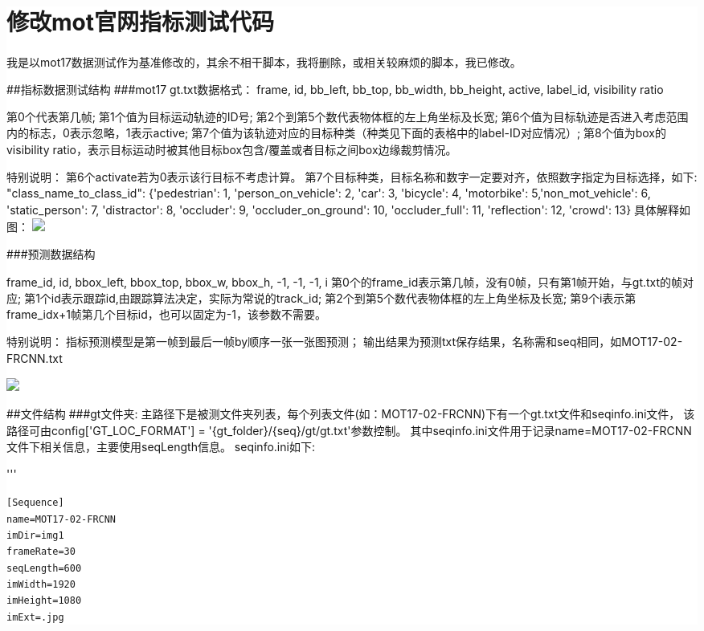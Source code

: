 # 修改mot官网指标测试代码

我是以mot17数据测试作为基准修改的，其余不相干脚本，我将删除，或相关较麻烦的脚本，我已修改。


##指标数据测试结构
###mot17 gt.txt数据格式：
frame, id, bb_left, bb_top, bb_width, bb_height, active, label_id, visibility ratio 

第0个代表第几帧;
第1个值为目标运动轨迹的ID号;
第2个到第5个数代表物体框的左上角坐标及长宽;
第6个值为目标轨迹是否进入考虑范围内的标志，0表示忽略，1表示active;
第7个值为该轨迹对应的目标种类（种类见下面的表格中的label-ID对应情况）;
第8个值为box的visibility ratio，表示目标运动时被其他目标box包含/覆盖或者目标之间box边缘裁剪情况。

特别说明：
第6个activate若为0表示该行目标不考虑计算。
第7个目标种类，目标名称和数字一定要对齐，依照数字指定为目标选择，如下:
"class_name_to_class_id": 
{'pedestrian': 1, 'person_on_vehicle': 2, 'car': 3, 'bicycle': 4, 'motorbike': 5,'non_mot_vehicle': 6, 
'static_person': 7, 'distractor': 8, 'occluder': 9, 'occluder_on_ground': 10, 'occluder_full': 11, 
'reflection': 12, 'crowd': 13}
具体解释如图：
![](trackeval/data/images/mot-format.png)

###预测数据结构

frame_id, id, bbox_left, bbox_top, bbox_w, bbox_h, -1, -1, -1, i
第0个的frame_id表示第几帧，没有0帧，只有第1帧开始，与gt.txt的帧对应;
第1个id表示跟踪id,由跟踪算法决定，实际为常说的track_id;
第2个到第5个数代表物体框的左上角坐标及长宽;
第9个i表示第frame_idx+1帧第几个目标id，也可以固定为-1，该参数不需要。

特别说明：
指标预测模型是第一帧到最后一帧by顺序一张一张图预测；
输出结果为预测txt保存结果，名称需和seq相同，如MOT17-02-FRCNN.txt


![](trackeval/data/images/mot-predect-format.png)

##文件结构
###gt文件夹:
主路径下是被测文件夹列表，每个列表文件(如：MOT17-02-FRCNN)下有一个gt.txt文件和seqinfo.ini文件，
该路径可由config['GT_LOC_FORMAT'] = '{gt_folder}/{seq}/gt/gt.txt'参数控制。
其中seqinfo.ini文件用于记录name=MOT17-02-FRCNN文件下相关信息，主要使用seqLength信息。
seqinfo.ini如下:

'''

    [Sequence]
    name=MOT17-02-FRCNN
    imDir=img1
    frameRate=30
    seqLength=600
    imWidth=1920
    imHeight=1080
    imExt=.jpg

